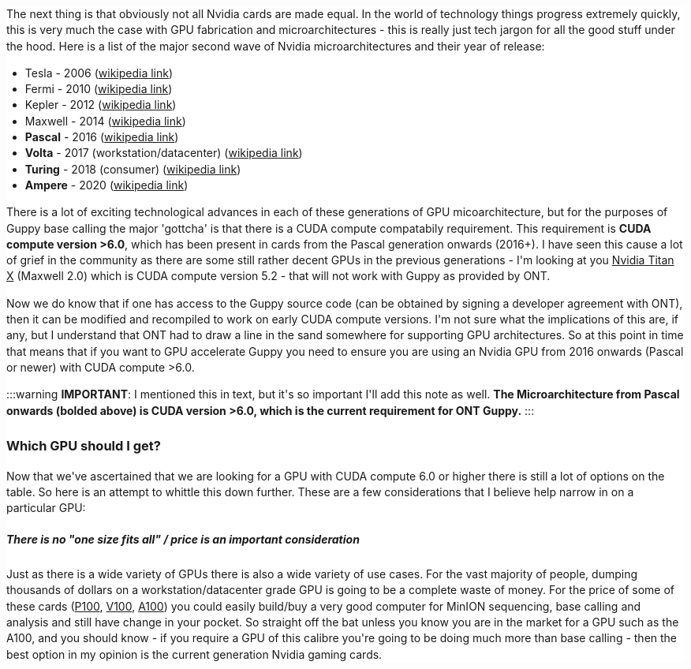The next thing is that obviously not all Nvidia cards are made equal. In the world of technology things progress extremely quickly, this is very much the case with GPU fabrication and microarchitectures - this is really just tech jargon for all the good stuff under the hood. Here is a list of the major second wave of Nvidia microarchitectures and their year of release:

* Tesla - 2006 ([wikipedia link](https://en.wikipedia.org/wiki/Tesla_(microarchitecture)))
* Fermi - 2010 ([wikipedia link](https://en.wikipedia.org/wiki/Fermi_(microarchitecture)))
* Kepler - 2012 ([wikipedia link](https://en.wikipedia.org/wiki/Kepler_(microarchitecture)))
* Maxwell - 2014 ([wikipedia link](https://en.wikipedia.org/wiki/Maxwell_(microarchitecture)))
* **Pascal** - 2016 ([wikipedia link](https://en.wikipedia.org/wiki/Pascal_(microarchitecture)))
* **Volta** - 2017 (workstation/datacenter) ([wikipedia link](https://en.wikipedia.org/wiki/Volta_(microarchitecture)))
* **Turing** - 2018 (consumer) ([wikipedia link](https://en.wikipedia.org/wiki/Turing_(microarchitecture)))
* **Ampere** - 2020 ([wikipedia link](https://en.wikipedia.org/wiki/Ampere_(microarchitecture)))

There is a lot of exciting technological advances in each of these generations of GPU micoarchitecture, but for the purposes of Guppy base calling the major 'gottcha' is that there is a CUDA compute compatabily requirement. This requirement is **CUDA compute version >6.0**, which has been present in cards from the Pascal generation onwards (2016+). I have seen this cause a lot of grief in the community as there are some still rather decent GPUs in the previous generations - I'm looking at you [Nvidia Titan X](https://www.techpowerup.com/gpu-specs/geforce-gtx-titan-x.c2632) (Maxwell 2.0) which is CUDA compute version 5.2 - that will not work with Guppy as provided by ONT. 

Now we do know that if one has access to the Guppy source code (can be obtained by signing a developer agreement with ONT), then it can be modified and recompiled to work on early CUDA compute versions. I'm not sure what the implications of this are, if any, but I understand that ONT had to draw a line in the sand somewhere for supporting GPU architectures. So at this point in time that means that if you want to GPU accelerate Guppy you need to ensure you are using an Nvidia GPU from 2016 onwards (Pascal or newer) with CUDA compute >6.0. 

:::warning
**IMPORTANT**: I mentioned this in text, but it's so important I'll add this note as well. **The Microarchitecture from Pascal onwards (bolded above) is CUDA version >6.0, which is the current requirement for ONT Guppy.**
:::

### Which GPU should I get?

Now that we've ascertained that we are looking for a GPU with CUDA compute 6.0 or higher there is still a lot of options on the table. So here is an attempt to whittle this down further. These are a few considerations that I believe help narrow in on a particular GPU:

##### There is no "one size fits all" / price is an important consideration

Just as there is a wide variety of GPUs there is also a wide variety of use cases. For the vast majority of people, dumping thousands of dollars on a workstation/datacenter grade GPU is going to be a complete waste of money. For the price of some of these cards ([P100](https://www.techpowerup.com/gpu-specs/tesla-p100-pcie-16-gb.c2888), [V100](https://www.techpowerup.com/gpu-specs/tesla-v100-pcie-32-gb.c3184), [A100](https://www.techpowerup.com/gpu-specs/a100-pcie.c3623)) you could easily build/buy a very good computer for MinION sequencing, base calling and analysis and still have change in your pocket. So straight off the bat unless you know you are in the market for a GPU such as the A100, and you should know - if you require a GPU of this calibre you're going to be doing much more than base calling - then the best option in my opinion is the current generation Nvidia gaming cards. 
